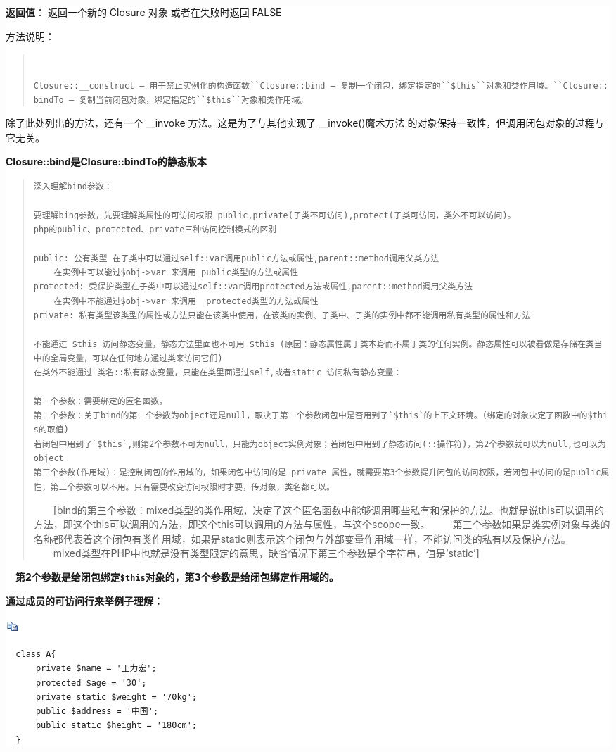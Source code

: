 **返回值**：
返回一个新的 Closure 对象 或者在失败时返回 FALSE

 

方法说明：

> 　
>
> ```
> Closure::__construct — 用于禁止实例化的构造函数``Closure::bind — 复制一个闭包，绑定指定的``$this``对象和类作用域。``Closure::bindTo — 复制当前闭包对象，绑定指定的``$this``对象和类作用域。
> ```

除了此处列出的方法，还有一个 __invoke 方法。这是为了与其他实现了 __invoke()魔术方法 的对象保持一致性，但调用闭包对象的过程与它无关。

 

**Closure::bind是Closure::bindTo的静态版本**

 

> ```
> 深入理解bind参数：
> 
> 要理解bing参数，先要理解类属性的可访问权限 public,private(子类不可访问),protect(子类可访问，类外不可以访问)。
> php的public、protected、private三种访问控制模式的区别
> 
> public: 公有类型 在子类中可以通过self::var调用public方法或属性,parent::method调用父类方法
>     在实例中可以能过$obj->var 来调用 public类型的方法或属性
> protected: 受保护类型在子类中可以通过self::var调用protected方法或属性,parent::method调用父类方法
>     在实例中不能通过$obj->var 来调用  protected类型的方法或属性
> private: 私有类型该类型的属性或方法只能在该类中使用，在该类的实例、子类中、子类的实例中都不能调用私有类型的属性和方法
> 
> 不能通过 $this 访问静态变量，静态方法里面也不可用 $this (原因：静态属性属于类本身而不属于类的任何实例。静态属性可以被看做是存储在类当中的全局变量，可以在任何地方通过类来访问它们)
> 在类外不能通过 类名::私有静态变量，只能在类里面通过self,或者static 访问私有静态变量：
> 
> 第一个参数：需要绑定的匿名函数。
> 第二个参数：关于bind的第二个参数为object还是null，取决于第一个参数闭包中是否用到了`$this`的上下文环境。(绑定的对象决定了函数中的$this的取值)
> 若闭包中用到了`$this`,则第2个参数不可为null，只能为object实例对象；若闭包中用到了静态访问(::操作符)，第2个参数就可以为null,也可以为object
> 第三个参数(作用域)：是控制闭包的作用域的，如果闭包中访问的是 private 属性，就需要第3个参数提升闭包的访问权限，若闭包中访问的是public属性，第三个参数可以不用。只有需要改变访问权限时才要，传对象，类名都可以。
> ```
>
> 　　[bind的第三个参数：mixed类型的类作用域，决定了这个匿名函数中能够调用哪些私有和保护的方法。也就是说this可以调用的方法，即这个this可以调用的方法，即这个this可以调用的方法与属性，与这个scope一致。
> 　　第三个参数如果是类实例对象与类的名称都代表着这个闭包有类作用域，如果是static则表示这个闭包与外部变量作用域一样，不能访问类的私有以及保护方法。
> 　　mixed类型在PHP中也就是没有类型限定的意思，缺省情况下第三个参数是个字符串，值是‘static’]

 　**第2个参数是给闭包绑定`$this`对象的，第3个参数是给闭包绑定作用域的。**

**通过成员的可访问行来举例子理解：**

[![复制代码](./Closure%20and%20Callback.assets/copycode.gif)](javascript:void(0);)

```
  class A{
      private $name = '王力宏';
      protected $age = '30';
      private static $weight = '70kg';
      public $address = '中国';
      public static $height = '180cm';
  }
```
